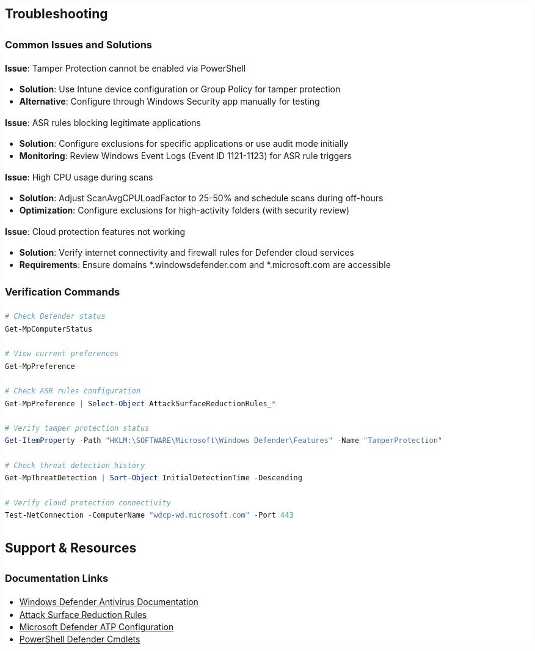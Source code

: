 ## Troubleshooting

### Common Issues and Solutions

**Issue**: Tamper Protection cannot be enabled via PowerShell
- **Solution**: Use Intune device configuration or Group Policy for tamper protection
- **Alternative**: Configure through Windows Security app manually for testing

**Issue**: ASR rules blocking legitimate applications
- **Solution**: Configure exclusions for specific applications or use audit mode initially
- **Monitoring**: Review Windows Event Logs (Event ID 1121-1123) for ASR rule triggers

**Issue**: High CPU usage during scans
- **Solution**: Adjust ScanAvgCPULoadFactor to 25-50% and schedule scans during off-hours
- **Optimization**: Configure exclusions for high-activity folders (with security review)

**Issue**: Cloud protection features not working
- **Solution**: Verify internet connectivity and firewall rules for Defender cloud services
- **Requirements**: Ensure domains *.windowsdefender.com and *.microsoft.com are accessible

### Verification Commands

```powershell
# Check Defender status
Get-MpComputerStatus

# View current preferences
Get-MpPreference

# Check ASR rules configuration
Get-MpPreference | Select-Object AttackSurfaceReductionRules_*

# Verify tamper protection status
Get-ItemProperty -Path "HKLM:\SOFTWARE\Microsoft\Windows Defender\Features" -Name "TamperProtection"

# Check threat detection history
Get-MpThreatDetection | Sort-Object InitialDetectionTime -Descending

# Verify cloud protection connectivity
Test-NetConnection -ComputerName "wdcp-wd.microsoft.com" -Port 443
```

## Support & Resources

### Documentation Links

- [Windows Defender Antivirus Documentation](https://docs.microsoft.com/windows/security/threat-protection/windows-defender-antivirus/)
- [Attack Surface Reduction Rules](https://docs.microsoft.com/windows/security/threat-protection/microsoft-defender-atp/attack-surface-reduction)
- [Microsoft Defender ATP Configuration](https://docs.microsoft.com/mem/intune/protect/advanced-threat-protection)
- [PowerShell Defender Cmdlets](https://docs.microsoft.com/powershell/module/defender/)
